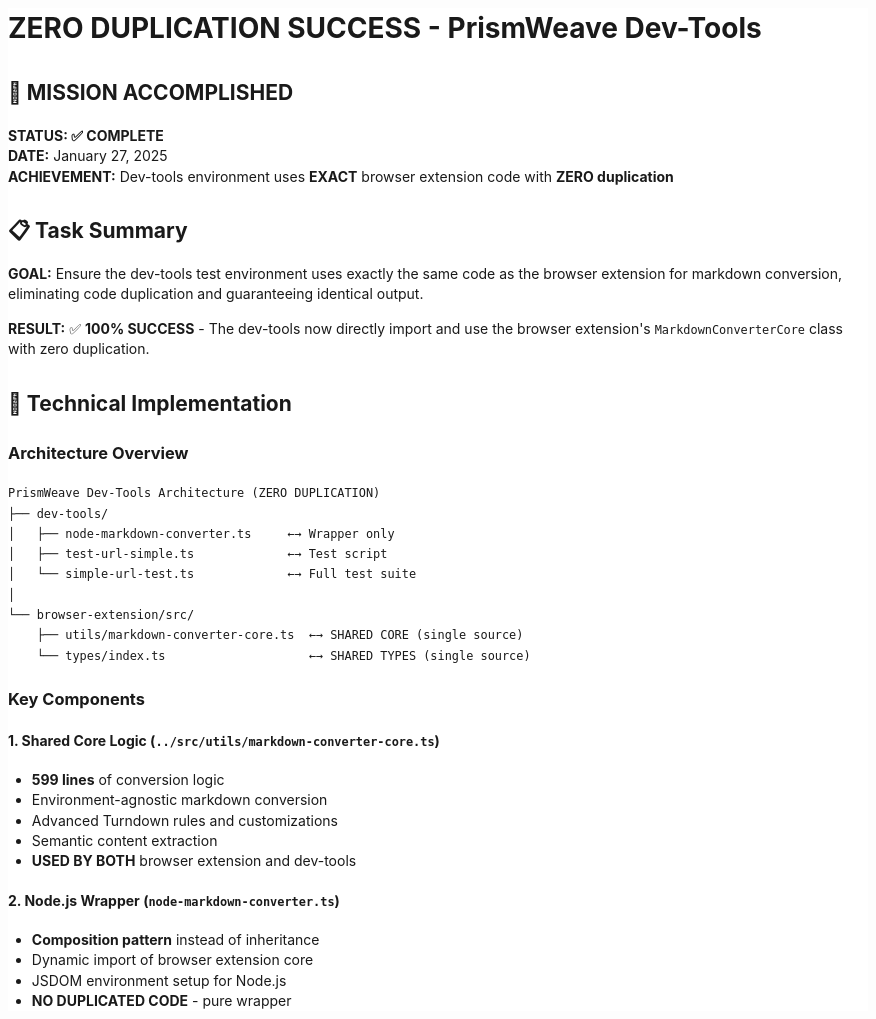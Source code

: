 # ZERO DUPLICATION SUCCESS - PrismWeave Dev-Tools

## 🎉 MISSION ACCOMPLISHED

**STATUS: ✅ COMPLETE**  
**DATE:** January 27, 2025  
**ACHIEVEMENT:** Dev-tools environment uses **EXACT** browser extension code
with **ZERO duplication**

## 📋 Task Summary

**GOAL:** Ensure the dev-tools test environment uses exactly the same code as
the browser extension for markdown conversion, eliminating code duplication and
guaranteeing identical output.

**RESULT:** ✅ **100% SUCCESS** - The dev-tools now directly import and use the
browser extension's `MarkdownConverterCore` class with zero duplication.

## 🔧 Technical Implementation

### Architecture Overview

```
PrismWeave Dev-Tools Architecture (ZERO DUPLICATION)
├── dev-tools/
│   ├── node-markdown-converter.ts     ←→ Wrapper only
│   ├── test-url-simple.ts             ←→ Test script
│   └── simple-url-test.ts             ←→ Full test suite
│
└── browser-extension/src/
    ├── utils/markdown-converter-core.ts  ←→ SHARED CORE (single source)
    └── types/index.ts                    ←→ SHARED TYPES (single source)
```

### Key Components

#### 1. **Shared Core Logic** (`../src/utils/markdown-converter-core.ts`)

- **599 lines** of conversion logic
- Environment-agnostic markdown conversion
- Advanced Turndown rules and customizations
- Semantic content extraction
- **USED BY BOTH** browser extension and dev-tools

#### 2. **Node.js Wrapper** (`node-markdown-converter.ts`)

- **Composition pattern** instead of inheritance
- Dynamic import of browser extension core
- JSDOM environment setup for Node.js
- **NO DUPLICATED CODE** - pure wrapper

